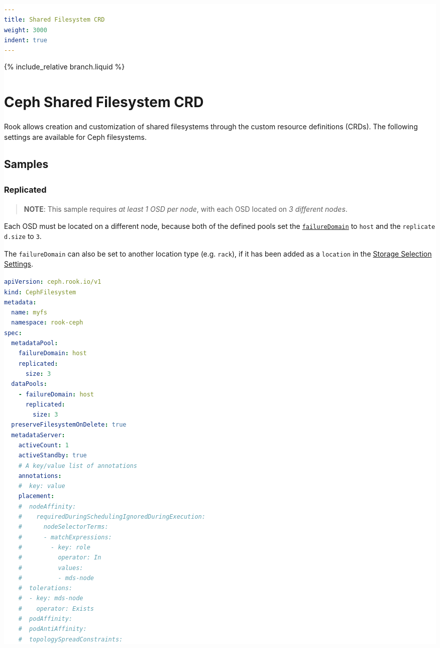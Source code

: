 ```yaml
---
title: Shared Filesystem CRD
weight: 3000
indent: true
---
```

{% include_relative branch.liquid %}

# Ceph Shared Filesystem CRD

Rook allows creation and customization of shared filesystems through the custom resource definitions (CRDs). The following settings are available for Ceph filesystems.

## Samples

### Replicated

> **NOTE**: This sample requires *at least 1 OSD per node*, with each OSD located on *3 different nodes*.

Each OSD must be located on a different node, because both of the defined pools set the [`failureDomain`](ceph-pool-crd.md#spec) to `host` and the `replicated.size` to `3`.

The `failureDomain` can also be set to another location type (e.g. `rack`), if it has been added as a `location` in the [Storage Selection Settings](ceph-cluster-crd.md#storage-selection-settings).

```yaml
apiVersion: ceph.rook.io/v1
kind: CephFilesystem
metadata:
  name: myfs
  namespace: rook-ceph
spec:
  metadataPool:
    failureDomain: host
    replicated:
      size: 3
  dataPools:
    - failureDomain: host
      replicated:
        size: 3
  preserveFilesystemOnDelete: true
  metadataServer:
    activeCount: 1
    activeStandby: true
    # A key/value list of annotations
    annotations:
    #  key: value
    placement:
    #  nodeAffinity:
    #    requiredDuringSchedulingIgnoredDuringExecution:
    #      nodeSelectorTerms:
    #      - matchExpressions:
    #        - key: role
    #          operator: In
    #          values:
    #          - mds-node
    #  tolerations:
    #  - key: mds-node
    #    operator: Exists
    #  podAffinity:
    #  podAntiAffinity:
    #  topologySpreadConstraints:
```